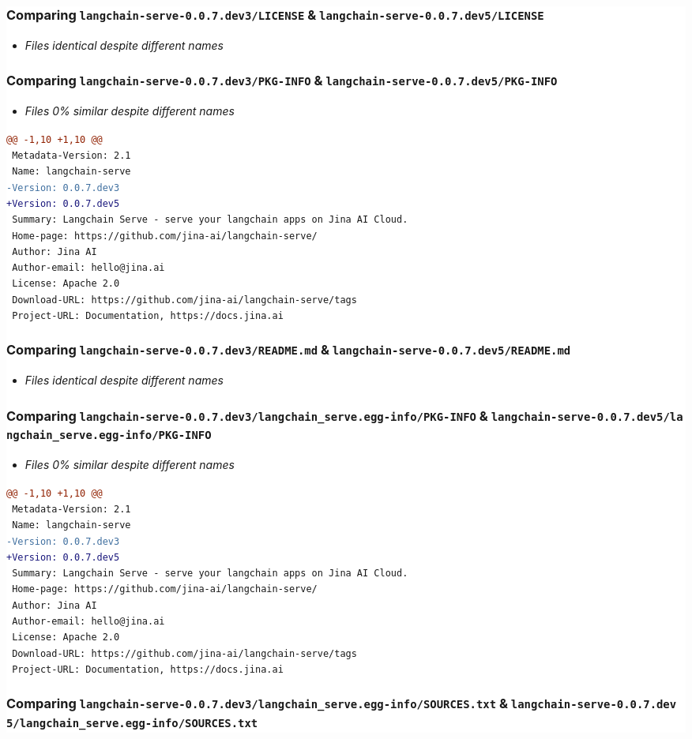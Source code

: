 ### Comparing `langchain-serve-0.0.7.dev3/LICENSE` & `langchain-serve-0.0.7.dev5/LICENSE`

 * *Files identical despite different names*

### Comparing `langchain-serve-0.0.7.dev3/PKG-INFO` & `langchain-serve-0.0.7.dev5/PKG-INFO`

 * *Files 0% similar despite different names*

```diff
@@ -1,10 +1,10 @@
 Metadata-Version: 2.1
 Name: langchain-serve
-Version: 0.0.7.dev3
+Version: 0.0.7.dev5
 Summary: Langchain Serve - serve your langchain apps on Jina AI Cloud.
 Home-page: https://github.com/jina-ai/langchain-serve/
 Author: Jina AI
 Author-email: hello@jina.ai
 License: Apache 2.0
 Download-URL: https://github.com/jina-ai/langchain-serve/tags
 Project-URL: Documentation, https://docs.jina.ai
```

### Comparing `langchain-serve-0.0.7.dev3/README.md` & `langchain-serve-0.0.7.dev5/README.md`

 * *Files identical despite different names*

### Comparing `langchain-serve-0.0.7.dev3/langchain_serve.egg-info/PKG-INFO` & `langchain-serve-0.0.7.dev5/langchain_serve.egg-info/PKG-INFO`

 * *Files 0% similar despite different names*

```diff
@@ -1,10 +1,10 @@
 Metadata-Version: 2.1
 Name: langchain-serve
-Version: 0.0.7.dev3
+Version: 0.0.7.dev5
 Summary: Langchain Serve - serve your langchain apps on Jina AI Cloud.
 Home-page: https://github.com/jina-ai/langchain-serve/
 Author: Jina AI
 Author-email: hello@jina.ai
 License: Apache 2.0
 Download-URL: https://github.com/jina-ai/langchain-serve/tags
 Project-URL: Documentation, https://docs.jina.ai
```

### Comparing `langchain-serve-0.0.7.dev3/langchain_serve.egg-info/SOURCES.txt` & `langchain-serve-0.0.7.dev5/langchain_serve.egg-info/SOURCES.txt`
